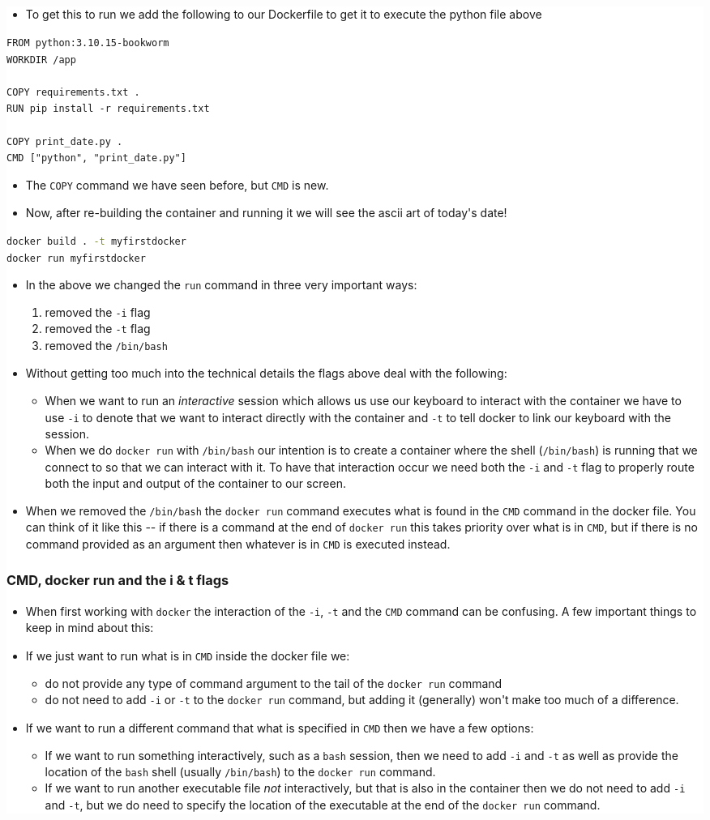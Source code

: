 - To get this to run we add the following to our Dockerfile to get it to execute the python file above

```
FROM python:3.10.15-bookworm
WORKDIR /app

COPY requirements.txt .
RUN pip install -r requirements.txt

COPY print_date.py .
CMD ["python", "print_date.py"]
```

- The `COPY` command we have seen before, but `CMD` is new. 

- Now, after re-building the container and running it we will see the ascii art of today's date!

```bash
docker build . -t myfirstdocker
docker run myfirstdocker
```

- In the above we changed the `run` command in three very important ways:   
  1. removed the `-i` flag 
  2. removed the `-t` flag
  3. removed the `/bin/bash` 

- Without getting too much into the technical details the flags above deal with the following:
  - When we want to run an _interactive_ session which allows us use our keyboard to interact with the container we have to use `-i` to denote that we want to interact directly with the container and `-t` to tell docker to link our keyboard with the session. 
  - When we do `docker run` with `/bin/bash` our intention is to create a container where the shell (`/bin/bash`) is running that we connect to so that we can interact with it. To have that interaction occur we need both the `-i` and `-t` flag to properly route both the input and output of the container to our screen.

- When we removed the `/bin/bash` the `docker run` command executes what is found in the `CMD` command in the docker file. You can think of it like this -- if there is a command at the end of `docker run` this takes priority over what is in `CMD`, but if there is no command provided as an argument then whatever is in `CMD` is executed instead.

### CMD, docker run and the i & t flags

- When first working with `docker` the interaction of the `-i`, `-t` and the `CMD` command can be confusing. A few important things to keep in mind about this:

- If we just want to run what is in `CMD` inside the docker file we:
  - do not provide any type of command argument to the tail of the `docker run` command
  - do not need to add `-i` or `-t` to the `docker run` command, but adding it (generally) won't make too much of a difference.

- If we want to run a different command that what is specified in `CMD` then we have a few options:
  - If we want to run something interactively, such as a `bash` session, then we need to add `-i` and `-t` as well as provide the location of the `bash` shell (usually `/bin/bash`) to the `docker run` command.
  - If we want to run another executable file _not_ interactively, but that is also in the container then we do not need to add `-i` and `-t`, but we do need to specify the location of the executable at the end of the `docker run` command.

